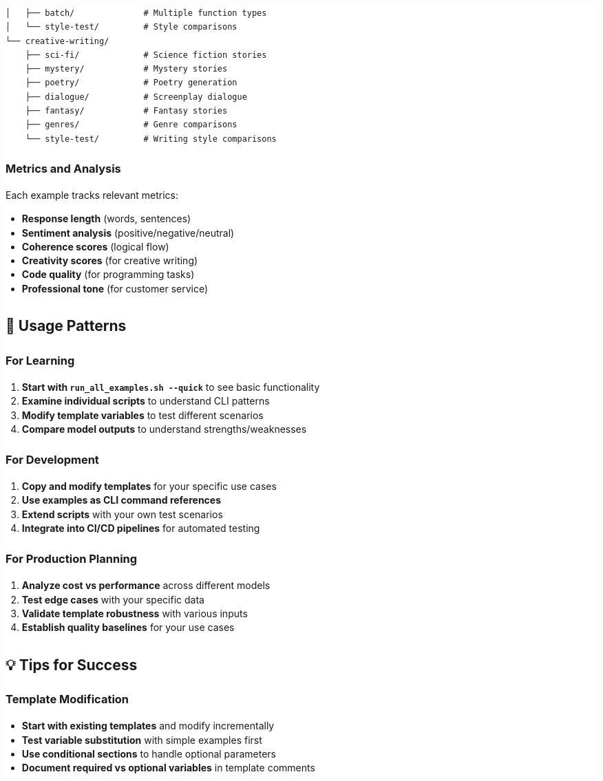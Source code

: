 ```
│   ├── batch/              # Multiple function types
│   └── style-test/         # Style comparisons
└── creative-writing/
    ├── sci-fi/             # Science fiction stories
    ├── mystery/            # Mystery stories
    ├── poetry/             # Poetry generation
    ├── dialogue/           # Screenplay dialogue
    ├── fantasy/            # Fantasy stories
    ├── genres/             # Genre comparisons
    └── style-test/         # Writing style comparisons
```

### Metrics and Analysis
Each example tracks relevant metrics:
- **Response length** (words, sentences)
- **Sentiment analysis** (positive/negative/neutral)
- **Coherence scores** (logical flow)
- **Creativity scores** (for creative writing)
- **Code quality** (for programming tasks)
- **Professional tone** (for customer service)

## 🎯 Usage Patterns

### For Learning
1. **Start with `run_all_examples.sh --quick`** to see basic functionality
2. **Examine individual scripts** to understand CLI patterns
3. **Modify template variables** to test different scenarios
4. **Compare model outputs** to understand strengths/weaknesses

### For Development
1. **Copy and modify templates** for your specific use cases
2. **Use examples as CLI command references**
3. **Extend scripts** with your own test scenarios
4. **Integrate into CI/CD pipelines** for automated testing

### For Production Planning
1. **Analyze cost vs performance** across different models
2. **Test edge cases** with your specific data
3. **Validate template robustness** with various inputs
4. **Establish quality baselines** for your use cases

## 💡 Tips for Success

### Template Modification
- **Start with existing templates** and modify incrementally
- **Test variable substitution** with simple examples first
- **Use conditional sections** to handle optional parameters
- **Document required vs optional variables** in template comments
